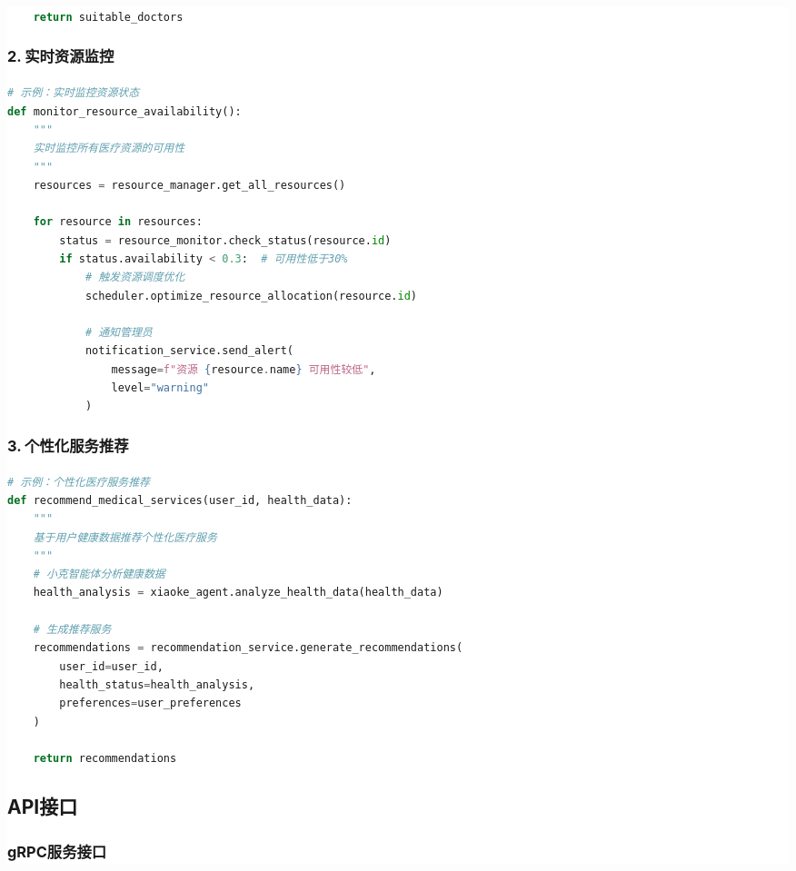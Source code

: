 ```python
    return suitable_doctors
```

### 2. 实时资源监控

```python
# 示例：实时监控资源状态
def monitor_resource_availability():
    """
    实时监控所有医疗资源的可用性
    """
    resources = resource_manager.get_all_resources()
    
    for resource in resources:
        status = resource_monitor.check_status(resource.id)
        if status.availability < 0.3:  # 可用性低于30%
            # 触发资源调度优化
            scheduler.optimize_resource_allocation(resource.id)
            
            # 通知管理员
            notification_service.send_alert(
                message=f"资源 {resource.name} 可用性较低",
                level="warning"
            )
```

### 3. 个性化服务推荐

```python
# 示例：个性化医疗服务推荐
def recommend_medical_services(user_id, health_data):
    """
    基于用户健康数据推荐个性化医疗服务
    """
    # 小克智能体分析健康数据
    health_analysis = xiaoke_agent.analyze_health_data(health_data)
    
    # 生成推荐服务
    recommendations = recommendation_service.generate_recommendations(
        user_id=user_id,
        health_status=health_analysis,
        preferences=user_preferences
    )
    
    return recommendations
```

## API接口

### gRPC服务接口
